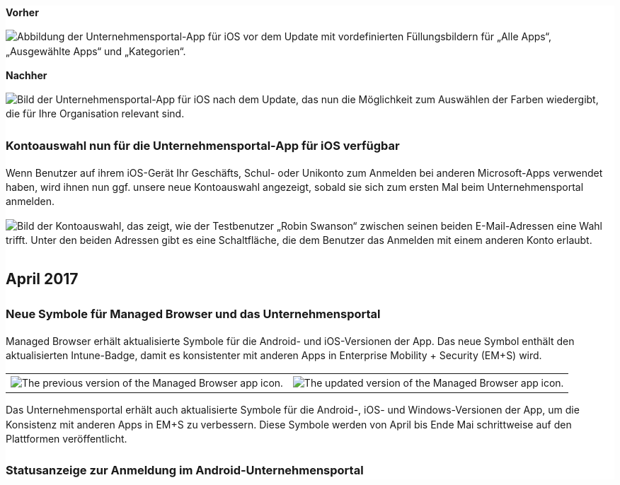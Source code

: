 **Vorher**

![Abbildung der Unternehmensportal-App für iOS vor dem Update mit vordefinierten Füllungsbildern für „Alle Apps“, „Ausgewählte Apps“ und „Kategorien“.](./media/whats-new-app-ui/cp_ios_homepage_before_1705.png)

**Nachher**

![Bild der Unternehmensportal-App für iOS nach dem Update, das nun die Möglichkeit zum Auswählen der Farben wiedergibt, die für Ihre Organisation relevant sind.](./media/whats-new-app-ui/cp_ios_homepage_after_1705.png)

### <a name="account-picker-now-available-for-the-company-portal-app-for-ios"></a>Kontoauswahl nun für die Unternehmensportal-App für iOS verfügbar
Wenn Benutzer auf ihrem iOS-Gerät Ihr Geschäfts, Schul- oder Unikonto zum Anmelden bei anderen Microsoft-Apps verwendet haben, wird ihnen nun ggf. unsere neue Kontoauswahl angezeigt, sobald sie sich zum ersten Mal beim Unternehmensportal anmelden.

![Bild der Kontoauswahl, das zeigt, wie der Testbenutzer „Robin Swanson“ zwischen seinen beiden E-Mail-Adressen eine Wahl trifft. Unter den beiden Adressen gibt es eine Schaltfläche, die dem Benutzer das Anmelden mit einem anderen Konto erlaubt.](./media/whats-new-app-ui/cp_ios_multi-account-selector-after-1705.png)

## <a name="april-2017"></a>April 2017

### <a name="new-icons-for-the-managed-browser-and-the-company-portal---918433-918431--"></a>Neue Symbole für Managed Browser und das Unternehmensportal 

Managed Browser erhält aktualisierte Symbole für die Android- und iOS-Versionen der App. Das neue Symbol enthält den aktualisierten Intune-Badge, damit es konsistenter mit anderen Apps in Enterprise Mobility + Security (EM+S) wird.

<html>
<body>
   <table id="wrapper">
      <tr>
         <td>
            <img src="/intune/media/cp_manbro_before_042017.png" alt="The previous version of the Managed Browser app icon." width="200" height="366" align="center">
          </td>
          <td>
             <img src="/intune/media/cp_manbro_after_042017.png" alt="The updated version of the Managed Browser app icon." width="200" height="366" align="center">
           </td>
      </tr>
   </table>
</body>
</html>

Das Unternehmensportal erhält auch aktualisierte Symbole für die Android-, iOS- und Windows-Versionen der App, um die Konsistenz mit anderen Apps in EM+S zu verbessern. Diese Symbole werden von April bis Ende Mai schrittweise auf den Plattformen veröffentlicht.

### <a name="sign-in-progress-indicator-in-android-company-portal---953374--"></a>Statusanzeige zur Anmeldung im Android-Unternehmensportal 
